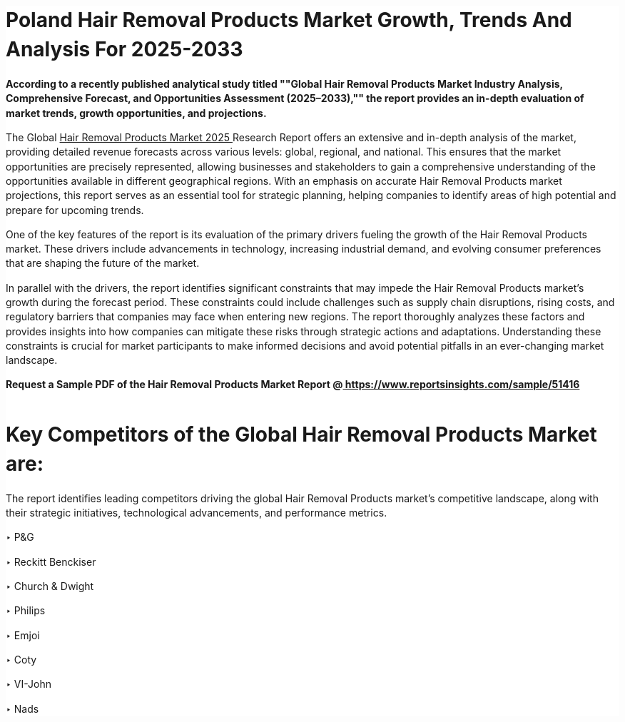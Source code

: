 # Poland Hair Removal Products Market Growth, Trends And Analysis For 2025-2033

<strong>According to a recently published analytical study titled ""Global Hair Removal Products Market Industry Analysis, Comprehensive Forecast, and Opportunities Assessment (2025–2033),"" the report provides an in-depth evaluation of market trends, growth opportunities, and projections.</strong>

 The Global <a href=https://www.reportsinsights.com/sample/51416>Hair Removal Products Market 2025 </a> Research Report offers an extensive and in-depth analysis of the market, providing detailed revenue forecasts across various levels: global, regional, and national. This ensures that the market opportunities are precisely represented, allowing businesses and stakeholders to gain a comprehensive understanding of the opportunities available in different geographical regions. With an emphasis on accurate Hair Removal Products market projections, this report serves as an essential tool for strategic planning, helping companies to identify areas of high potential and prepare for upcoming trends.

One of the key features of the report is its evaluation of the primary drivers fueling the growth of the Hair Removal Products market. These drivers include advancements in technology, increasing industrial demand, and evolving consumer preferences that are shaping the future of the market. 

In parallel with the drivers, the report identifies significant constraints that may impede the Hair Removal Products market’s growth during the forecast period. These constraints could include challenges such as supply chain disruptions, rising costs, and regulatory barriers that companies may face when entering new regions. The report thoroughly analyzes these factors and provides insights into how companies can mitigate these risks through strategic actions and adaptations. Understanding these constraints is crucial for market participants to make informed decisions and avoid potential pitfalls in an ever-changing market landscape.

<strong>Request a Sample PDF of the Hair Removal Products Market Report </strong><strong>@<a href=https://www.reportsinsights.com/sample/51416> https://www.reportsinsights.com/sample/51416</a></strong></font>

# <strong>Key Competitors of the Global Hair Removal Products Market are:</strong>

The report identifies leading competitors driving the global Hair Removal Products market’s competitive landscape, along with their strategic initiatives, technological advancements, and performance metrics.

‣ P&G

‣ Reckitt Benckiser

‣ Church & Dwight

‣ Philips

‣ Emjoi

‣ Coty

‣ VI-John

‣  Nads
